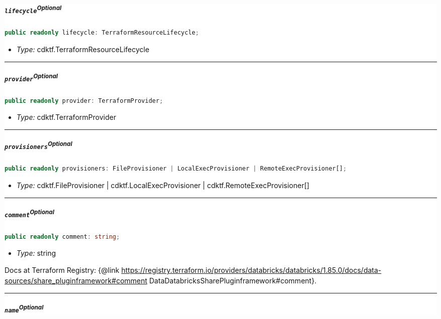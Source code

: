 ##### `lifecycle`<sup>Optional</sup> <a name="lifecycle" id="@cdktf/provider-databricks.dataDatabricksSharePluginframework.DataDatabricksSharePluginframeworkConfig.property.lifecycle"></a>

```typescript
public readonly lifecycle: TerraformResourceLifecycle;
```

- *Type:* cdktf.TerraformResourceLifecycle

---

##### `provider`<sup>Optional</sup> <a name="provider" id="@cdktf/provider-databricks.dataDatabricksSharePluginframework.DataDatabricksSharePluginframeworkConfig.property.provider"></a>

```typescript
public readonly provider: TerraformProvider;
```

- *Type:* cdktf.TerraformProvider

---

##### `provisioners`<sup>Optional</sup> <a name="provisioners" id="@cdktf/provider-databricks.dataDatabricksSharePluginframework.DataDatabricksSharePluginframeworkConfig.property.provisioners"></a>

```typescript
public readonly provisioners: FileProvisioner | LocalExecProvisioner | RemoteExecProvisioner[];
```

- *Type:* cdktf.FileProvisioner | cdktf.LocalExecProvisioner | cdktf.RemoteExecProvisioner[]

---

##### `comment`<sup>Optional</sup> <a name="comment" id="@cdktf/provider-databricks.dataDatabricksSharePluginframework.DataDatabricksSharePluginframeworkConfig.property.comment"></a>

```typescript
public readonly comment: string;
```

- *Type:* string

Docs at Terraform Registry: {@link https://registry.terraform.io/providers/databricks/databricks/1.85.0/docs/data-sources/share_pluginframework#comment DataDatabricksSharePluginframework#comment}.

---

##### `name`<sup>Optional</sup> <a name="name" id="@cdktf/provider-databricks.dataDatabricksSharePluginframework.DataDatabricksSharePluginframeworkConfig.property.name"></a>
